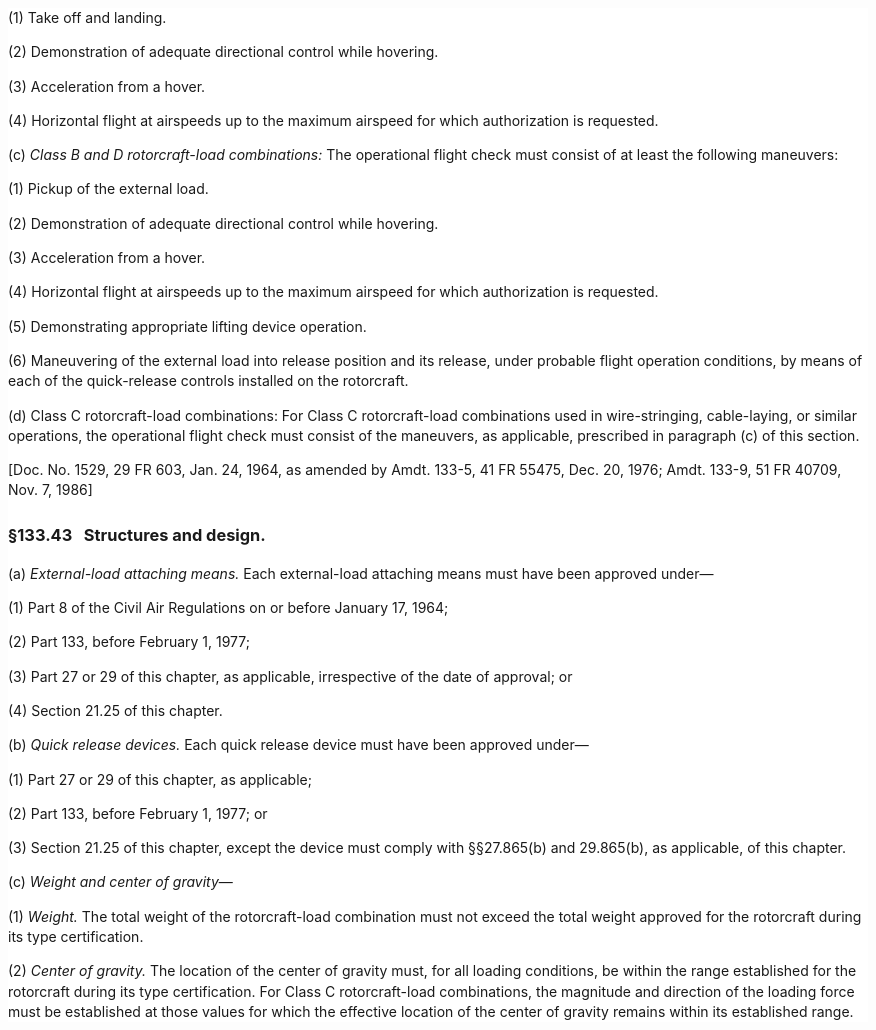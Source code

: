 \(1\) Take off and landing.

\(2\) Demonstration of adequate directional control while hovering.

\(3\) Acceleration from a hover.

\(4\) Horizontal flight at airspeeds up to the maximum airspeed for which authorization is requested.

\(c\) *Class B and D rotorcraft-load combinations:* The operational flight check must consist of at least the following maneuvers:

\(1\) Pickup of the external load.

\(2\) Demonstration of adequate directional control while hovering.

\(3\) Acceleration from a hover.

\(4\) Horizontal flight at airspeeds up to the maximum airspeed for which authorization is requested.

\(5\) Demonstrating appropriate lifting device operation.

\(6\) Maneuvering of the external load into release position and its release, under probable flight operation conditions, by means of each of the quick-release controls installed on the rotorcraft.

\(d\) Class C rotorcraft-load combinations: For Class C rotorcraft-load combinations used in wire-stringing, cable-laying, or similar operations, the operational flight check must consist of the maneuvers, as applicable, prescribed in paragraph (c) of this section.

\[Doc. No. 1529, 29 FR 603, Jan. 24, 1964, as amended by Amdt. 133-5, 41 FR 55475, Dec. 20, 1976; Amdt. 133-9, 51 FR 40709, Nov. 7, 1986\]

### §133.43   Structures and design.

\(a\) *External-load attaching means.* Each external-load attaching means must have been approved under—

\(1\) Part 8 of the Civil Air Regulations on or before January 17, 1964;

\(2\) Part 133, before February 1, 1977;

\(3\) Part 27 or 29 of this chapter, as applicable, irrespective of the date of approval; or

\(4\) Section 21.25 of this chapter.

\(b\) *Quick release devices.* Each quick release device must have been approved under—

\(1\) Part 27 or 29 of this chapter, as applicable;

\(2\) Part 133, before February 1, 1977; or

\(3\) Section 21.25 of this chapter, except the device must comply with §§27.865(b) and 29.865(b), as applicable, of this chapter.

\(c\) *Weight and center of gravity*—

\(1\) *Weight.* The total weight of the rotorcraft-load combination must not exceed the total weight approved for the rotorcraft during its type certification.

\(2\) *Center of gravity.* The location of the center of gravity must, for all loading conditions, be within the range established for the rotorcraft during its type certification. For Class C rotorcraft-load combinations, the magnitude and direction of the loading force must be established at those values for which the effective location of the center of gravity remains within its established range.
